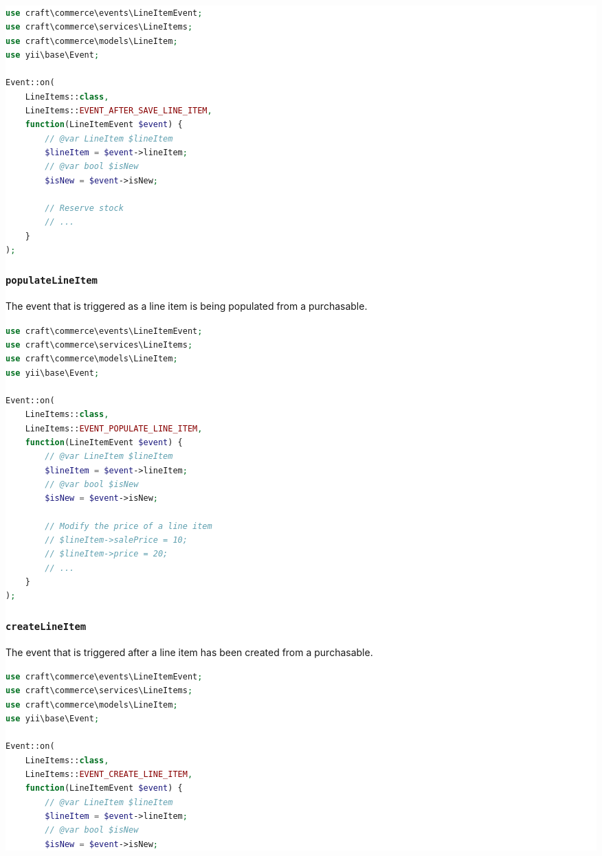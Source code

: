 ```php
use craft\commerce\events\LineItemEvent;
use craft\commerce\services\LineItems;
use craft\commerce\models\LineItem;
use yii\base\Event;

Event::on(
    LineItems::class,
    LineItems::EVENT_AFTER_SAVE_LINE_ITEM,
    function(LineItemEvent $event) {
        // @var LineItem $lineItem
        $lineItem = $event->lineItem;
        // @var bool $isNew
        $isNew = $event->isNew;

        // Reserve stock
        // ...
    }
);
```

### `populateLineItem`

The event that is triggered as a line item is being populated from a purchasable.

```php
use craft\commerce\events\LineItemEvent;
use craft\commerce\services\LineItems;
use craft\commerce\models\LineItem;
use yii\base\Event;

Event::on(
    LineItems::class,
    LineItems::EVENT_POPULATE_LINE_ITEM,
    function(LineItemEvent $event) {
        // @var LineItem $lineItem
        $lineItem = $event->lineItem;
        // @var bool $isNew
        $isNew = $event->isNew;

        // Modify the price of a line item
        // $lineItem->salePrice = 10;
        // $lineItem->price = 20;
        // ...
    }
);
```

### `createLineItem`

The event that is triggered after a line item has been created from a purchasable.

```php
use craft\commerce\events\LineItemEvent;
use craft\commerce\services\LineItems;
use craft\commerce\models\LineItem;
use yii\base\Event;

Event::on(
    LineItems::class,
    LineItems::EVENT_CREATE_LINE_ITEM,
    function(LineItemEvent $event) {
        // @var LineItem $lineItem
        $lineItem = $event->lineItem;
        // @var bool $isNew
        $isNew = $event->isNew;
```